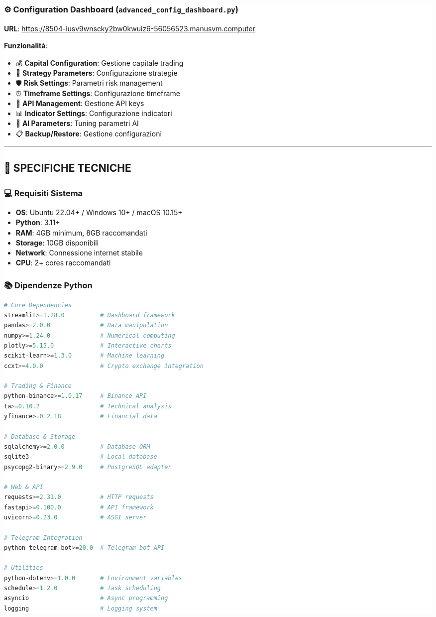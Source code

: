 ### **⚙️ Configuration Dashboard** (`advanced_config_dashboard.py`)
**URL**: https://8504-iusv9wnscky2bw0kwuiz6-56056523.manusvm.computer

**Funzionalità**:
- 💰 **Capital Configuration**: Gestione capitale trading
- 🎯 **Strategy Parameters**: Configurazione strategie
- 🛡️ **Risk Settings**: Parametri risk management
- ⏰ **Timeframe Settings**: Configurazione timeframe
- 🔗 **API Management**: Gestione API keys
- 📊 **Indicator Settings**: Configurazione indicatori
- 🤖 **AI Parameters**: Tuning parametri AI
- 📋 **Backup/Restore**: Gestione configurazioni

---

## 🔧 SPECIFICHE TECNICHE

### **💻 Requisiti Sistema**
- **OS**: Ubuntu 22.04+ / Windows 10+ / macOS 10.15+
- **Python**: 3.11+
- **RAM**: 4GB minimum, 8GB raccomandati
- **Storage**: 10GB disponibili
- **Network**: Connessione internet stabile
- **CPU**: 2+ cores raccomandati

### **📚 Dipendenze Python**
```python
# Core Dependencies
streamlit>=1.28.0          # Dashboard framework
pandas>=2.0.0              # Data manipulation
numpy>=1.24.0              # Numerical computing
plotly>=5.15.0             # Interactive charts
scikit-learn>=1.3.0        # Machine learning
ccxt>=4.0.0                # Crypto exchange integration

# Trading & Finance
python-binance>=1.0.17     # Binance API
ta>=0.10.2                 # Technical analysis
yfinance>=0.2.18           # Financial data

# Database & Storage
sqlalchemy>=2.0.0          # Database ORM
sqlite3                    # Local database
psycopg2-binary>=2.9.0     # PostgreSQL adapter

# Web & API
requests>=2.31.0           # HTTP requests
fastapi>=0.100.0           # API framework
uvicorn>=0.23.0            # ASGI server

# Telegram Integration
python-telegram-bot>=20.0  # Telegram bot API

# Utilities
python-dotenv>=1.0.0       # Environment variables
schedule>=1.2.0            # Task scheduling
asyncio                    # Async programming
logging                    # Logging system
```
